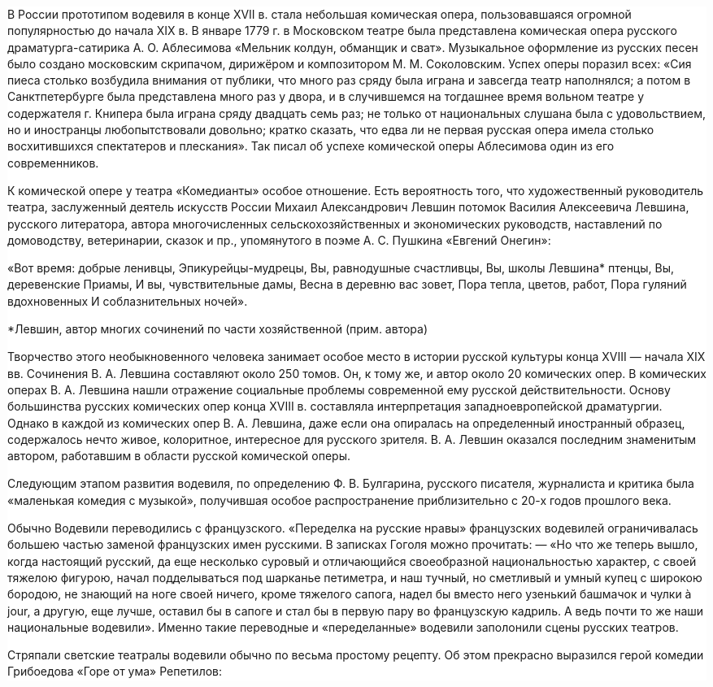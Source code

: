 В России прототипом водевиля в конце XVII в. стала небольшая комическая опера, пользовавшаяся огромной популярностью до начала XIX в. В январе 1779 г. в Московском театре была представлена комическая опера русского драматурга-сатирика А. О. Аблесимова «Мельник колдун, обманщик и сват». Музыкальное оформление из русских песен было создано московским скрипачом, дирижёром и композитором М. М. Соколовским. Успех оперы поразил всех: «Сия пиеса столько возбудила внимания от публики, что много раз сряду была играна и завсегда театр наполнялся; а потом в Санктпетербурге была представлена много раз у двора, и в случившемся на тогдашнее время вольном театре у содержателя г. Книпера была играна сряду двадцать семь раз; не только от национальных слушана была с удовольствием, но и иностранцы любопытствовали довольно; кратко сказать, что едва ли не первая русская опера имела столько восхитившихся спектатеров и плескания». Так писал об успехе комической оперы Аблесимова один из его современников.

К комической опере у театра «Комедианты» особое отношение. Есть вероятность того, что художественный руководитель театра, заслуженный деятель искусств России Михаил Александрович Левшин потомок Василия Алексеевича Левшина, русского литератора, автора многочисленных сельскохозяйственных и экономических руководств, наставлений по домоводству, ветеринарии, сказок и пр., упомянутого в поэме А. С. Пушкина «Евгений Онегин»:

«Вот время: добрые ленивцы,
Эпикурейцы-мудрецы,
Вы, равнодушные счастливцы,
Вы, школы Левшина* птенцы,
Вы, деревенские Приамы,
И вы, чувствительные дамы,
Весна в деревню вас зовет,
Пора тепла, цветов, работ,
Пора гуляний вдохновенных
И соблазнительных ночей».

*Левшин, автор многих сочинений по части хозяйственной (прим. автора)

Творчество этого необыкновенного человека занимает особое место в истории русской культуры конца XVIII — начала XIX вв. Сочинения В. А. Левшина составляют около 250 томов. Он, к тому же, и автор около 20 комических опер. В комических операх В. А. Левшина нашли отражение социальные проблемы современной ему русской действительности. Основу большинства русских комических опер конца XVIII в. составляла интерпретация западноевропейской драматургии. Однако в каждой из комических опер В. А. Левшина, даже если она опиралась на определенный иностранный образец, содержалось нечто живое, колоритное, интересное для русского зрителя. В. А. Левшин оказался последним знаменитым автором, работавшим в области русской комической оперы.

Следующим этапом развития водевиля, по определению Ф. В. Булгарина, русского писателя, журналиста и критика была «маленькая комедия с музыкой», получившая особое распространение приблизительно с 20-х годов прошлого века.

Обычно Водевили переводились с французского. «Переделка на русские нравы» французских водевилей ограничивалась большею частью заменой французских имен русскими. В записках Гоголя можно прочитать: — «Но что же теперь вышло, когда настоящий русский, да еще несколько суровый и отличающийся своеобразной национальностью характер, с своей тяжелою фигурою, начал подделываться под шарканье петиметра, и наш тучный, но сметливый и умный купец с широкою бородою, не знающий на ноге своей ничего, кроме тяжелого сапога, надел бы вместо него узенький башмачок и чулки à jour, a другую, еще лучше, оставил бы в сапоге и стал бы в первую пару во французскую кадриль. А ведь почти то же наши национальные водевили». Именно такие переводные и «переделанные» водевили заполонили сцены русских театров.

Стряпали светские театралы водевили обычно по весьма простому рецепту. Об этом прекрасно выразился герой комедии Грибоедова «Горе от ума» Репетилов:
